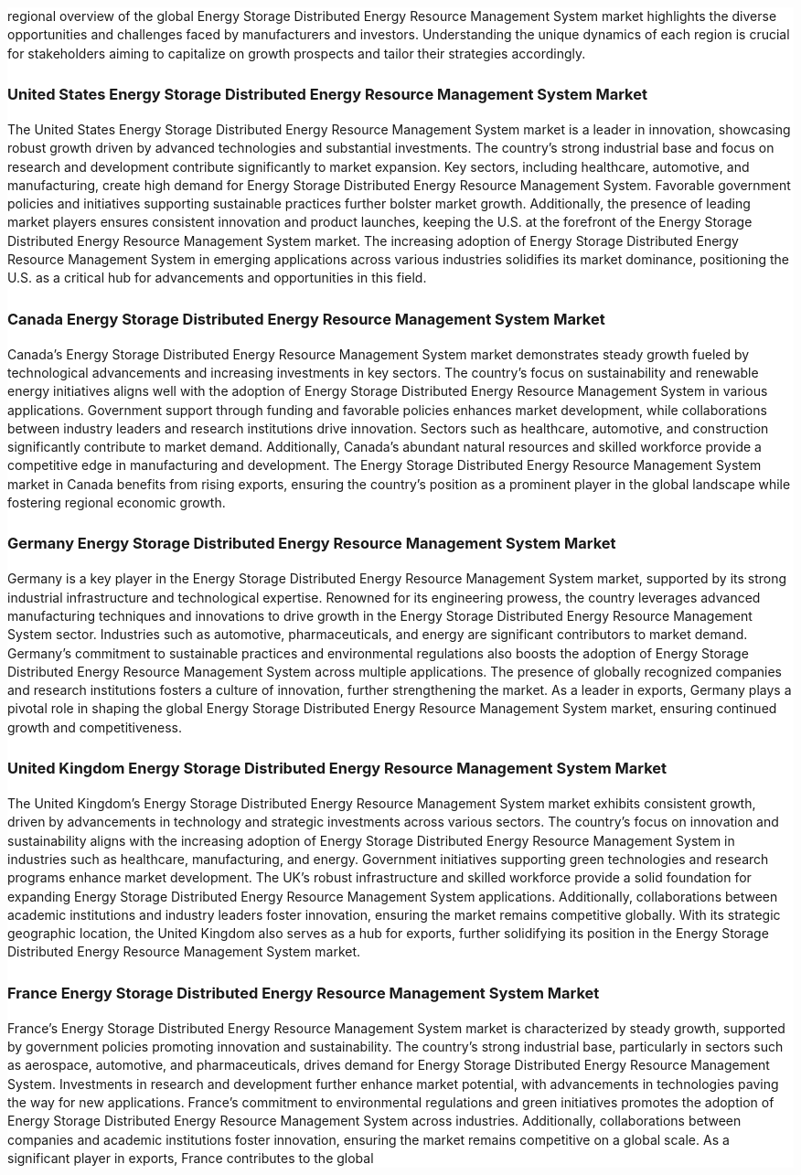 regional overview of the global Energy Storage Distributed Energy Resource Management System market highlights the diverse opportunities and challenges faced by manufacturers and investors. Understanding the unique dynamics of each region is crucial for stakeholders aiming to capitalize on growth prospects and tailor their strategies accordingly.</p><h3>United States Energy Storage Distributed Energy Resource Management System Market</h3><p>The United States Energy Storage Distributed Energy Resource Management System market is a leader in innovation, showcasing robust growth driven by advanced technologies and substantial investments. The country&rsquo;s strong industrial base and focus on research and development contribute significantly to market expansion. Key sectors, including healthcare, automotive, and manufacturing, create high demand for Energy Storage Distributed Energy Resource Management System. Favorable government policies and initiatives supporting sustainable practices further bolster market growth. Additionally, the presence of leading market players ensures consistent innovation and product launches, keeping the U.S. at the forefront of the Energy Storage Distributed Energy Resource Management System market. The increasing adoption of Energy Storage Distributed Energy Resource Management System in emerging applications across various industries solidifies its market dominance, positioning the U.S. as a critical hub for advancements and opportunities in this field.</p><h3>Canada Energy Storage Distributed Energy Resource Management System Market</h3><p>Canada&rsquo;s Energy Storage Distributed Energy Resource Management System market demonstrates steady growth fueled by technological advancements and increasing investments in key sectors. The country&rsquo;s focus on sustainability and renewable energy initiatives aligns well with the adoption of Energy Storage Distributed Energy Resource Management System in various applications. Government support through funding and favorable policies enhances market development, while collaborations between industry leaders and research institutions drive innovation. Sectors such as healthcare, automotive, and construction significantly contribute to market demand. Additionally, Canada&rsquo;s abundant natural resources and skilled workforce provide a competitive edge in manufacturing and development. The Energy Storage Distributed Energy Resource Management System market in Canada benefits from rising exports, ensuring the country&rsquo;s position as a prominent player in the global landscape while fostering regional economic growth.</p><h3>Germany Energy Storage Distributed Energy Resource Management System Market</h3><p>Germany is a key player in the Energy Storage Distributed Energy Resource Management System market, supported by its strong industrial infrastructure and technological expertise. Renowned for its engineering prowess, the country leverages advanced manufacturing techniques and innovations to drive growth in the Energy Storage Distributed Energy Resource Management System sector. Industries such as automotive, pharmaceuticals, and energy are significant contributors to market demand. Germany&rsquo;s commitment to sustainable practices and environmental regulations also boosts the adoption of Energy Storage Distributed Energy Resource Management System across multiple applications. The presence of globally recognized companies and research institutions fosters a culture of innovation, further strengthening the market. As a leader in exports, Germany plays a pivotal role in shaping the global Energy Storage Distributed Energy Resource Management System market, ensuring continued growth and competitiveness.</p><h3>United Kingdom Energy Storage Distributed Energy Resource Management System Market</h3><p>The United Kingdom&rsquo;s Energy Storage Distributed Energy Resource Management System market exhibits consistent growth, driven by advancements in technology and strategic investments across various sectors. The country&rsquo;s focus on innovation and sustainability aligns with the increasing adoption of Energy Storage Distributed Energy Resource Management System in industries such as healthcare, manufacturing, and energy. Government initiatives supporting green technologies and research programs enhance market development. The UK&rsquo;s robust infrastructure and skilled workforce provide a solid foundation for expanding Energy Storage Distributed Energy Resource Management System applications. Additionally, collaborations between academic institutions and industry leaders foster innovation, ensuring the market remains competitive globally. With its strategic geographic location, the United Kingdom also serves as a hub for exports, further solidifying its position in the Energy Storage Distributed Energy Resource Management System market.</p><h3>France Energy Storage Distributed Energy Resource Management System Market</h3><p>France&rsquo;s Energy Storage Distributed Energy Resource Management System market is characterized by steady growth, supported by government policies promoting innovation and sustainability. The country&rsquo;s strong industrial base, particularly in sectors such as aerospace, automotive, and pharmaceuticals, drives demand for Energy Storage Distributed Energy Resource Management System. Investments in research and development further enhance market potential, with advancements in technologies paving the way for new applications. France&rsquo;s commitment to environmental regulations and green initiatives promotes the adoption of Energy Storage Distributed Energy Resource Management System across industries. Additionally, collaborations between companies and academic institutions foster innovation, ensuring the market remains competitive on a global scale. As a significant player in exports, France contributes to the global